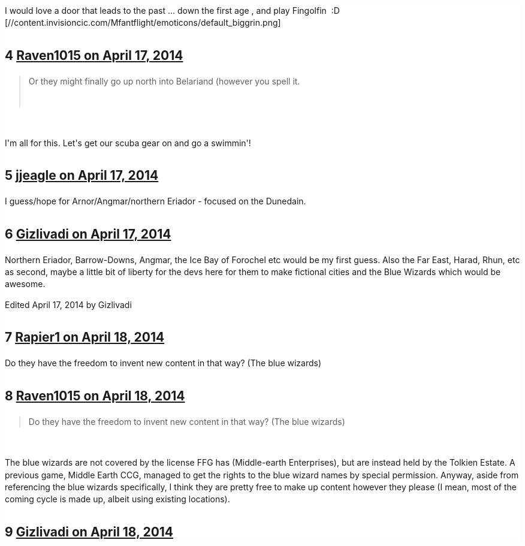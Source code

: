 I would love a door that leads to the past ... down the first age , and play Fingolfin  :D [//content.invisioncic.com/Mfantflight/emoticons/default_biggrin.png]

## 4 [Raven1015 on April 17, 2014](https://community.fantasyflightgames.com/topic/104131-next-cycle/?do=findComment&comment=1052837)

> Or they might finally go up north into Belariand (however you spell it.
> 
>  

 

I'm all for this. Let's get our scuba gear on and go a swimmin'!

## 5 [jjeagle on April 17, 2014](https://community.fantasyflightgames.com/topic/104131-next-cycle/?do=findComment&comment=1052851)

I guess/hope for Arnor/Angmar/northern Eriador - focused on the Dunedain.

## 6 [Gizlivadi on April 17, 2014](https://community.fantasyflightgames.com/topic/104131-next-cycle/?do=findComment&comment=1053115)

Northern Eriador, Barrow-Downs, Angmar, the Ice Bay of Forochel etc would be my first guess. Also the Far East, Harad, Rhun, etc as second, maybe a little bit of liberty for the devs here for them to make fictional cities and the Blue Wizards which would be awesome.

Edited April 17, 2014 by Gizlivadi

## 7 [Rapier1 on April 18, 2014](https://community.fantasyflightgames.com/topic/104131-next-cycle/?do=findComment&comment=1053259)

Do they have the freedom to invent new content in that way? (The blue wizards)

## 8 [Raven1015 on April 18, 2014](https://community.fantasyflightgames.com/topic/104131-next-cycle/?do=findComment&comment=1053291)

> Do they have the freedom to invent new content in that way? (The blue wizards)

 

The blue wizards are not covered by the license FFG has (Middle-earth Enterprises), but are instead held by the Tolkien Estate. A previous game, Middle Earth CCG, managed to get the rights to the blue wizard names by special permission. Anyway, aside from referencing the blue wizards specifically, I think they are pretty free to make up content however they please (I mean, most of the coming cycle is made up, albeit using existing locations).

## 9 [Gizlivadi on April 18, 2014](https://community.fantasyflightgames.com/topic/104131-next-cycle/?do=findComment&comment=1053311)
